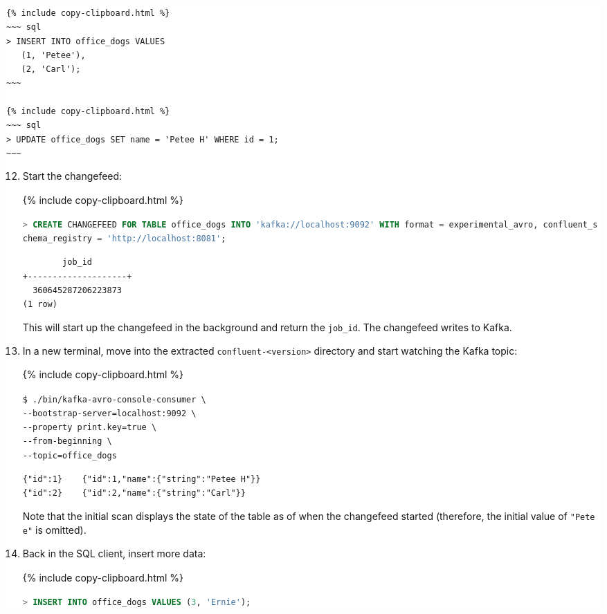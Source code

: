    {% include copy-clipboard.html %}
    ~~~ sql
    > INSERT INTO office_dogs VALUES
       (1, 'Petee'),
       (2, 'Carl');
    ~~~

    {% include copy-clipboard.html %}
    ~~~ sql
    > UPDATE office_dogs SET name = 'Petee H' WHERE id = 1;
    ~~~

12. Start the changefeed:

    {% include copy-clipboard.html %}
    ~~~ sql
    > CREATE CHANGEFEED FOR TABLE office_dogs INTO 'kafka://localhost:9092' WITH format = experimental_avro, confluent_schema_registry = 'http://localhost:8081';
    ~~~

    ~~~
            job_id       
    +--------------------+
      360645287206223873
    (1 row)
    ~~~

    This will start up the changefeed in the background and return the `job_id`. The changefeed writes to Kafka.

13. In a new terminal, move into the extracted `confluent-<version>` directory and start watching the Kafka topic:

    {% include copy-clipboard.html %}
    ~~~ shell
    $ ./bin/kafka-avro-console-consumer \
    --bootstrap-server=localhost:9092 \
    --property print.key=true \
    --from-beginning \
    --topic=office_dogs
    ~~~

    ~~~ shell
    {"id":1}    {"id":1,"name":{"string":"Petee H"}}
    {"id":2}    {"id":2,"name":{"string":"Carl"}}
    ~~~

    Note that the initial scan displays the state of the table as of when the changefeed started (therefore, the initial value of `"Petee"` is omitted).

14. Back in the SQL client, insert more data:

    {% include copy-clipboard.html %}
    ~~~ sql
    > INSERT INTO office_dogs VALUES (3, 'Ernie');
    ~~~
